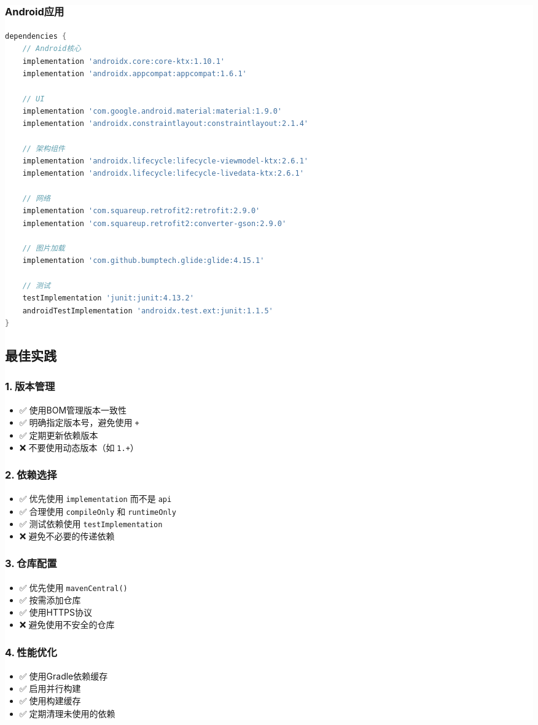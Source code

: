 ### Android应用
```gradle
dependencies {
    // Android核心
    implementation 'androidx.core:core-ktx:1.10.1'
    implementation 'androidx.appcompat:appcompat:1.6.1'
    
    // UI
    implementation 'com.google.android.material:material:1.9.0'
    implementation 'androidx.constraintlayout:constraintlayout:2.1.4'
    
    // 架构组件
    implementation 'androidx.lifecycle:lifecycle-viewmodel-ktx:2.6.1'
    implementation 'androidx.lifecycle:lifecycle-livedata-ktx:2.6.1'
    
    // 网络
    implementation 'com.squareup.retrofit2:retrofit:2.9.0'
    implementation 'com.squareup.retrofit2:converter-gson:2.9.0'
    
    // 图片加载
    implementation 'com.github.bumptech.glide:glide:4.15.1'
    
    // 测试
    testImplementation 'junit:junit:4.13.2'
    androidTestImplementation 'androidx.test.ext:junit:1.1.5'
}
```

## 最佳实践

### 1. 版本管理
- ✅ 使用BOM管理版本一致性
- ✅ 明确指定版本号，避免使用 `+`
- ✅ 定期更新依赖版本
- ❌ 不要使用动态版本（如 `1.+`）

### 2. 依赖选择
- ✅ 优先使用 `implementation` 而不是 `api`
- ✅ 合理使用 `compileOnly` 和 `runtimeOnly`
- ✅ 测试依赖使用 `testImplementation`
- ❌ 避免不必要的传递依赖

### 3. 仓库配置
- ✅ 优先使用 `mavenCentral()`
- ✅ 按需添加仓库
- ✅ 使用HTTPS协议
- ❌ 避免使用不安全的仓库

### 4. 性能优化
- ✅ 使用Gradle依赖缓存
- ✅ 启用并行构建
- ✅ 使用构建缓存
- ✅ 定期清理未使用的依赖
